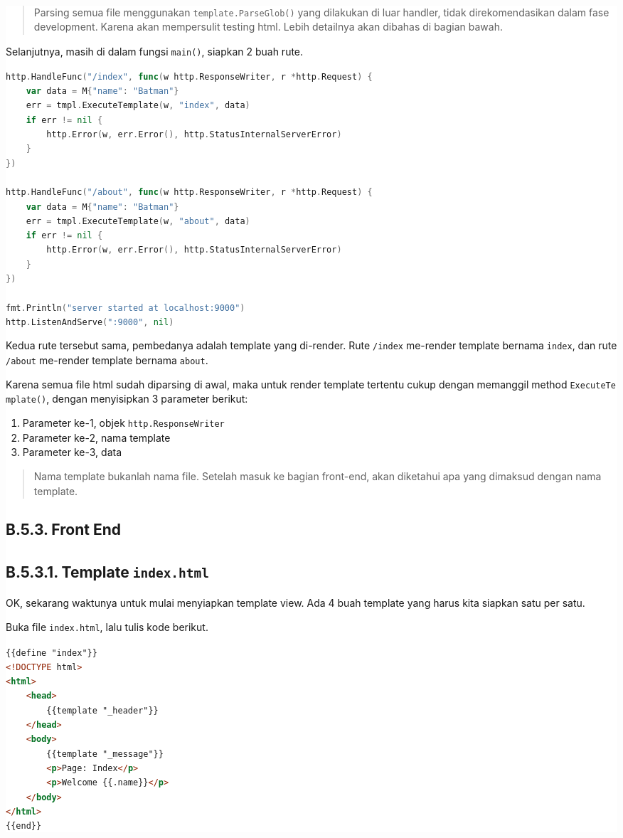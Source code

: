 > Parsing semua file menggunakan `template.ParseGlob()` yang dilakukan di luar handler, tidak direkomendasikan dalam fase development. Karena akan mempersulit testing html. Lebih detailnya akan dibahas di bagian bawah.

Selanjutnya, masih di dalam fungsi `main()`, siapkan 2 buah rute.

```go
http.HandleFunc("/index", func(w http.ResponseWriter, r *http.Request) {
	var data = M{"name": "Batman"}
	err = tmpl.ExecuteTemplate(w, "index", data)
	if err != nil {
		http.Error(w, err.Error(), http.StatusInternalServerError)
	}
})

http.HandleFunc("/about", func(w http.ResponseWriter, r *http.Request) {
	var data = M{"name": "Batman"}
	err = tmpl.ExecuteTemplate(w, "about", data)
	if err != nil {
		http.Error(w, err.Error(), http.StatusInternalServerError)
	}
})

fmt.Println("server started at localhost:9000")
http.ListenAndServe(":9000", nil)
```

Kedua rute tersebut sama, pembedanya adalah template yang di-render. Rute `/index` me-render template bernama `index`, dan rute `/about` me-render template bernama `about`.

Karena semua file html sudah diparsing di awal, maka untuk render template tertentu cukup dengan memanggil method `ExecuteTemplate()`, dengan menyisipkan 3 parameter berikut:

 1. Parameter ke-1, objek `http.ResponseWriter`
 2. Parameter ke-2, nama template
 3. Parameter ke-3, data

> Nama template bukanlah nama file. Setelah masuk ke bagian front-end, akan diketahui apa yang dimaksud dengan nama template.

## B.5.3. Front End

## B.5.3.1. Template `index.html`

OK, sekarang waktunya untuk mulai menyiapkan template view. Ada 4 buah template yang harus kita siapkan satu per satu. 

Buka file `index.html`, lalu tulis kode berikut.

```html
{{define "index"}}
<!DOCTYPE html>
<html>
	<head>
		{{template "_header"}}
	</head>
	<body>
		{{template "_message"}}
		<p>Page: Index</p>
		<p>Welcome {{.name}}</p>
	</body>
</html>
{{end}}
```
